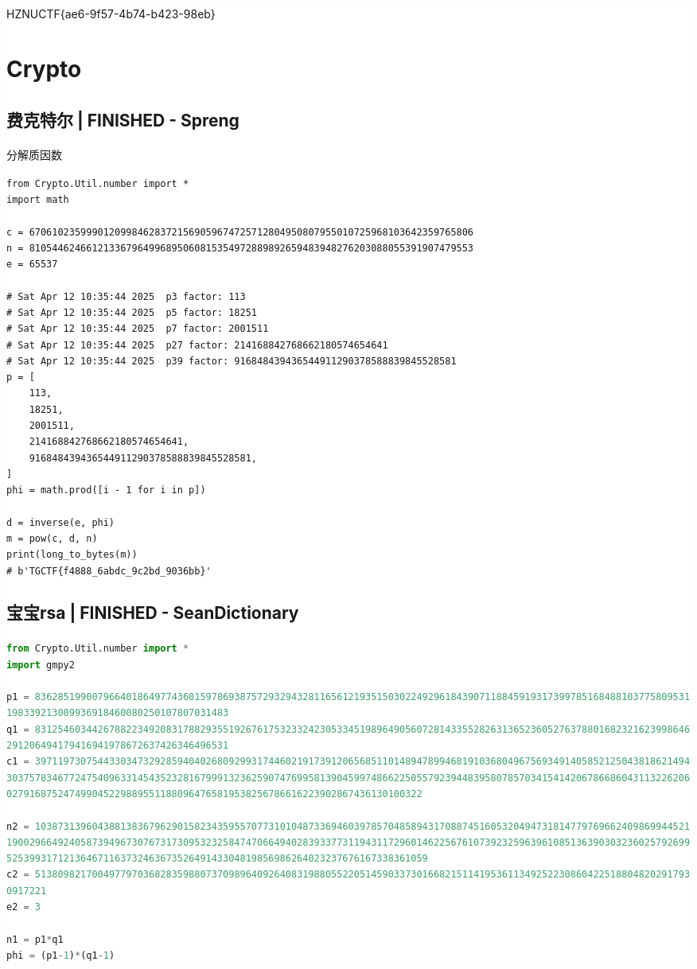 HZNUCTF{ae6-9f57-4b74-b423-98eb}



# Crypto

## 费克特尔 | FINISHED - Spreng

分解质因数

```plain&#x20;text
from Crypto.Util.number import *
import math

c = 670610235999012099846283721569059674725712804950807955010725968103642359765806
n = 810544624661213367964996895060815354972889892659483948276203088055391907479553
e = 65537

# Sat Apr 12 10:35:44 2025  p3 factor: 113
# Sat Apr 12 10:35:44 2025  p5 factor: 18251
# Sat Apr 12 10:35:44 2025  p7 factor: 2001511
# Sat Apr 12 10:35:44 2025  p27 factor: 214168842768662180574654641
# Sat Apr 12 10:35:44 2025  p39 factor: 916848439436544911290378588839845528581
p = [
    113,
    18251,
    2001511,
    214168842768662180574654641,
    916848439436544911290378588839845528581,
]
phi = math.prod([i - 1 for i in p])

d = inverse(e, phi)
m = pow(c, d, n)
print(long_to_bytes(m))
# b'TGCTF{f4888_6abdc_9c2bd_9036bb}'

```

## 宝宝rsa | FINISHED - SeanDictionary

```python
from Crypto.Util.number import *
import gmpy2

p1 = 8362851990079664018649774360159786938757293294328116561219351503022492961843907118845919317399785168488103775809531198339213009936918460080250107807031483
q1 = 8312546034426788223492083178829355192676175323324230533451989649056072814335528263136523605276378801682321623998646291206494179416941978672637426346496531
c1 = 39711973075443303473292859404026809299317446021917391206568511014894789946819103680496756934914058521250438186214943037578346772475409633145435232816799913236259074769958139045997486622505579239448395807857034154142067866860431132262060279168752474990452298895511880964765819538256786616223902867436130100322

n2 = 103873139604388138367962901582343595570773101048733694603978570485894317088745160532049473181477976966240986994452119002966492405873949673076731730953232584747066494028393377311943117296014622567610739232596396108513639030323602579269952539931712136467116373246367352649143304819856986264023237676167338361059
c2 = 51380982170049779703682835988073709896409264083198805522051459033730166821511419536113492522308604225188048202917930917221
e2 = 3

n1 = p1*q1
phi = (p1-1)*(q1-1)
```